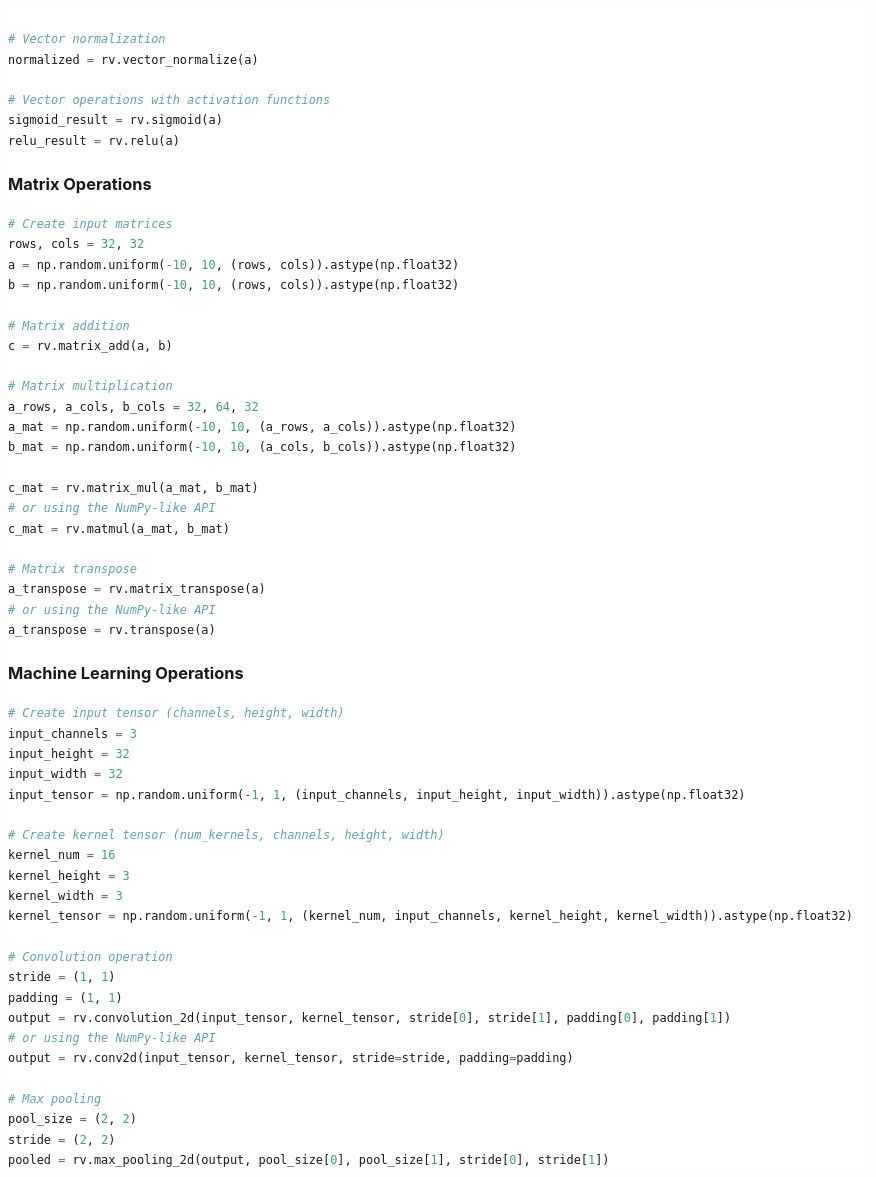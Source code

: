 ```python

# Vector normalization
normalized = rv.vector_normalize(a)

# Vector operations with activation functions
sigmoid_result = rv.sigmoid(a)
relu_result = rv.relu(a)
```

### Matrix Operations

```python
# Create input matrices
rows, cols = 32, 32
a = np.random.uniform(-10, 10, (rows, cols)).astype(np.float32)
b = np.random.uniform(-10, 10, (rows, cols)).astype(np.float32)

# Matrix addition
c = rv.matrix_add(a, b)

# Matrix multiplication
a_rows, a_cols, b_cols = 32, 64, 32
a_mat = np.random.uniform(-10, 10, (a_rows, a_cols)).astype(np.float32)
b_mat = np.random.uniform(-10, 10, (a_cols, b_cols)).astype(np.float32)

c_mat = rv.matrix_mul(a_mat, b_mat)
# or using the NumPy-like API
c_mat = rv.matmul(a_mat, b_mat)

# Matrix transpose
a_transpose = rv.matrix_transpose(a)
# or using the NumPy-like API
a_transpose = rv.transpose(a)
```

### Machine Learning Operations

```python
# Create input tensor (channels, height, width)
input_channels = 3
input_height = 32
input_width = 32
input_tensor = np.random.uniform(-1, 1, (input_channels, input_height, input_width)).astype(np.float32)

# Create kernel tensor (num_kernels, channels, height, width)
kernel_num = 16
kernel_height = 3
kernel_width = 3
kernel_tensor = np.random.uniform(-1, 1, (kernel_num, input_channels, kernel_height, kernel_width)).astype(np.float32)

# Convolution operation
stride = (1, 1)
padding = (1, 1)
output = rv.convolution_2d(input_tensor, kernel_tensor, stride[0], stride[1], padding[0], padding[1])
# or using the NumPy-like API
output = rv.conv2d(input_tensor, kernel_tensor, stride=stride, padding=padding)

# Max pooling
pool_size = (2, 2)
stride = (2, 2)
pooled = rv.max_pooling_2d(output, pool_size[0], pool_size[1], stride[0], stride[1])
```